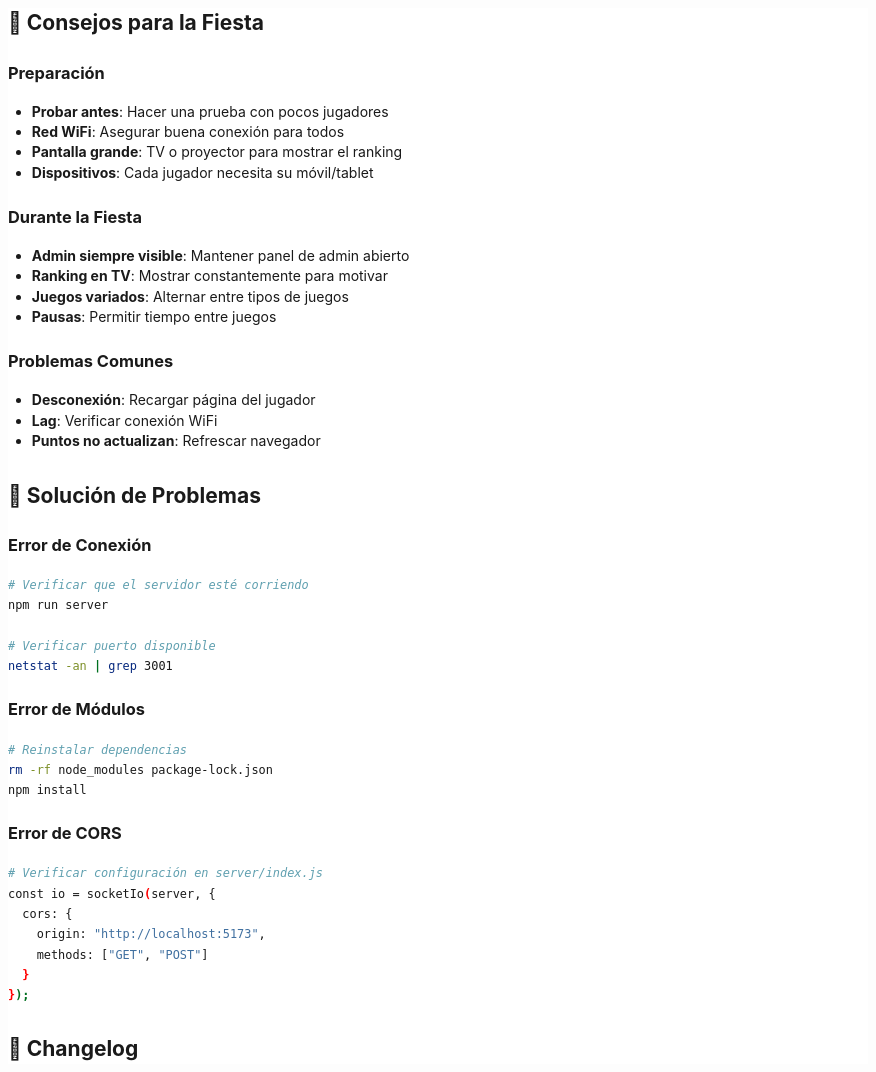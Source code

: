 ## 🎉 Consejos para la Fiesta

### Preparación
- **Probar antes**: Hacer una prueba con pocos jugadores
- **Red WiFi**: Asegurar buena conexión para todos
- **Pantalla grande**: TV o proyector para mostrar el ranking
- **Dispositivos**: Cada jugador necesita su móvil/tablet

### Durante la Fiesta
- **Admin siempre visible**: Mantener panel de admin abierto
- **Ranking en TV**: Mostrar constantemente para motivar
- **Juegos variados**: Alternar entre tipos de juegos
- **Pausas**: Permitir tiempo entre juegos

### Problemas Comunes
- **Desconexión**: Recargar página del jugador
- **Lag**: Verificar conexión WiFi
- **Puntos no actualizan**: Refrescar navegador

## 🔧 Solución de Problemas

### Error de Conexión
```bash
# Verificar que el servidor esté corriendo
npm run server

# Verificar puerto disponible
netstat -an | grep 3001
```

### Error de Módulos
```bash
# Reinstalar dependencias
rm -rf node_modules package-lock.json
npm install
```

### Error de CORS
```bash
# Verificar configuración en server/index.js
const io = socketIo(server, {
  cors: {
    origin: "http://localhost:5173",
    methods: ["GET", "POST"]
  }
});
```

## 📝 Changelog

